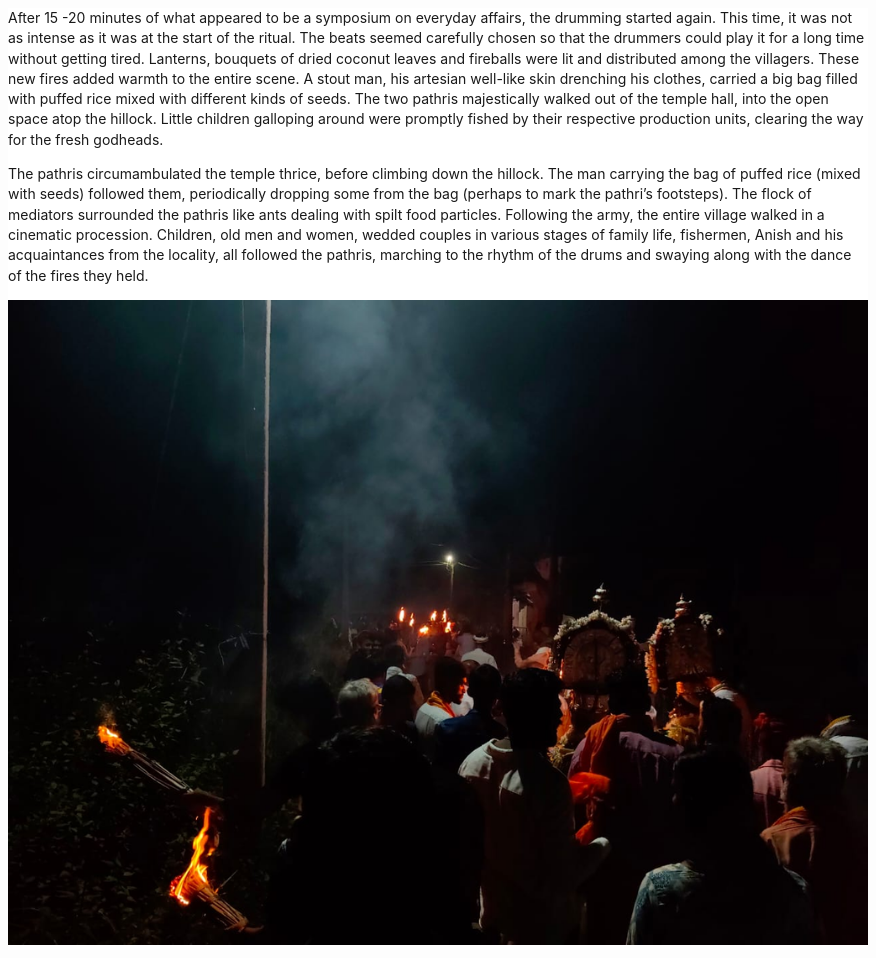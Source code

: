 After 15 -20 minutes of what appeared to be a symposium on everyday affairs, the drumming started again. This time, it was not as intense as it was at the start of the ritual. The beats seemed carefully chosen so that the drummers could play it for a long time without getting tired. Lanterns, bouquets of dried coconut leaves and fireballs were lit and distributed among the villagers. These new fires added warmth to the entire scene. A stout man, his artesian well-like skin drenching his clothes, carried a big bag filled with puffed rice mixed with different kinds of seeds. The two pathris majestically walked out of the temple hall, into the open space atop the hillock. Little children galloping around were promptly fished by their respective production units, clearing the way for the fresh godheads. 

The pathris circumambulated the temple thrice, before climbing down the hillock. The man carrying the bag of puffed rice (mixed with seeds) followed them, periodically dropping some from the bag (perhaps to mark the pathri’s footsteps). The flock of mediators surrounded the pathris like ants dealing with spilt food particles. Following the army, the entire village walked in a cinematic procession. Children, old men and women, wedded couples in various stages of family life, fishermen, Anish and his acquaintances from the locality, all followed the pathris, marching to the rhythm of the drums and swaying along with the dance of the fires they held. 


![image_10](./images/image_10.jpg) 
